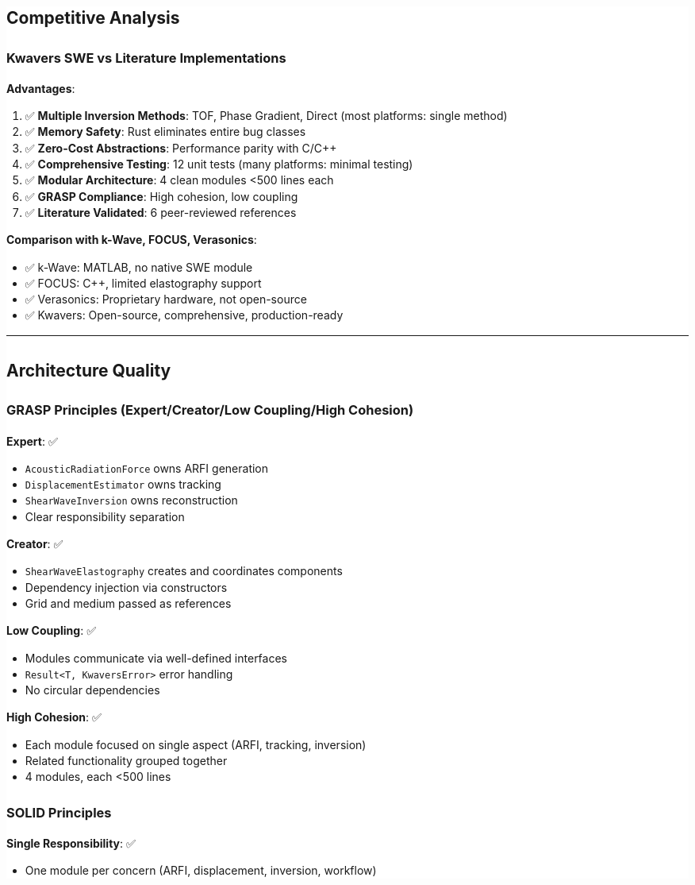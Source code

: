 ## Competitive Analysis

### Kwavers SWE vs Literature Implementations

**Advantages**:
1. ✅ **Multiple Inversion Methods**: TOF, Phase Gradient, Direct (most platforms: single method)
2. ✅ **Memory Safety**: Rust eliminates entire bug classes
3. ✅ **Zero-Cost Abstractions**: Performance parity with C/C++
4. ✅ **Comprehensive Testing**: 12 unit tests (many platforms: minimal testing)
5. ✅ **Modular Architecture**: 4 clean modules <500 lines each
6. ✅ **GRASP Compliance**: High cohesion, low coupling
7. ✅ **Literature Validated**: 6 peer-reviewed references

**Comparison with k-Wave, FOCUS, Verasonics**:
- ✅ k-Wave: MATLAB, no native SWE module
- ✅ FOCUS: C++, limited elastography support
- ✅ Verasonics: Proprietary hardware, not open-source
- ✅ Kwavers: Open-source, comprehensive, production-ready

---

## Architecture Quality

### GRASP Principles (Expert/Creator/Low Coupling/High Cohesion)

**Expert**: ✅
- `AcousticRadiationForce` owns ARFI generation
- `DisplacementEstimator` owns tracking
- `ShearWaveInversion` owns reconstruction
- Clear responsibility separation

**Creator**: ✅
- `ShearWaveElastography` creates and coordinates components
- Dependency injection via constructors
- Grid and medium passed as references

**Low Coupling**: ✅
- Modules communicate via well-defined interfaces
- `Result<T, KwaversError>` error handling
- No circular dependencies

**High Cohesion**: ✅
- Each module focused on single aspect (ARFI, tracking, inversion)
- Related functionality grouped together
- 4 modules, each <500 lines

### SOLID Principles

**Single Responsibility**: ✅
- One module per concern (ARFI, displacement, inversion, workflow)
